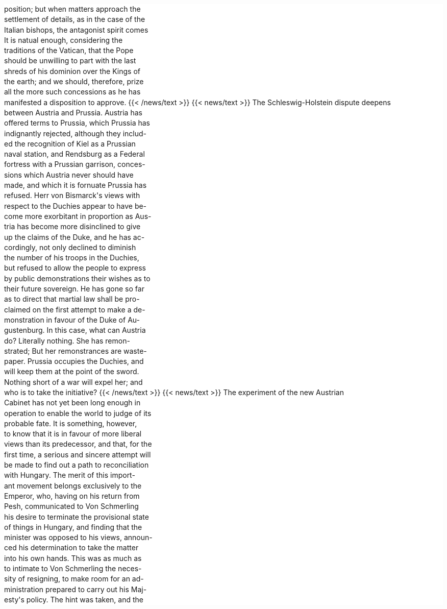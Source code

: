 position; but when matters approach the<br/>
settlement of details, as in the case of the<br/>
Italian bishops, the antagonist spirit comes<br/>
It is natual enough, considering the<br/>
traditions of the Vatican, that the Pope<br/>
should be unwilling to part with the last<br/>
shreds of his dominion over the Kings of<br/>
the earth; and we should, therefore, prize<br/>
all the more such concessions as he has<br/>
manifested a disposition to approve.
{{< /news/text >}}
{{< news/text >}}
The Schleswig-Holstein dispute deepens<br/>
between Austria and Prussia.  Austria has<br/>
offered terms to Prussia, which Prussia has<br/>
indignantly rejected, although they includ-<br/>
ed the recognition of Kiel as a Prussian<br/>
naval station, and Rendsburg as a Federal<br/>
fortress with a Prussian garrison, conces-<br/>
sions which Austria never should have<br/>
made, and which it is fornuate Prussia has<br/>
refused. Herr von Bismarck's views with<br/>
respect to the Duchies appear to have be-<br/>
come more exorbitant in proportion as Aus-<br/>
tria has become more disinclined to give<br/>
up the claims of the Duke, and he has ac-<br/>
cordingly, not only declined to diminish<br/>
the number of his troops in the Duchies,<br/>
but refused to allow the people to express<br/>
by public demonstrations their wishes as to<br/>
their future sovereign.  He has gone so far<br/>
as to direct that martial law shall be pro-<br/>
claimed on the first attempt to make a de-<br/>
monstration in favour of the Duke of Au-<br/>
gustenburg.  In this case, what can Austria<br/>
do? Literally nothing.  She has remon-<br/>
strated; But her remonstrances are waste-<br/>
paper.  Prussia occupies the Duchies, and<br/>
will keep them at the point of the sword.<br/>
Nothing short of a war will expel her; and<br/>
who is to take the initiative?
{{< /news/text >}}
{{< news/text >}}
The experiment of the new Austrian<br/>
Cabinet has not yet been long enough in<br/>
operation to enable the world to judge of its<br/>
probable fate.  It is something, however,<br/>
to know that it is in favour of more liberal<br/>
views than its predecessor, and that, for the<br/>
first time, a serious and sincere attempt will<br/>
be made to find out a path to reconciliation<br/>
with Hungary.  The merit of this import-<br/>
ant movement belongs exclusively to the<br/>
Emperor, who, having on his return from<br/>
Pesh, communicated to Von Schmerling<br/>
his desire to terminate the provisional state<br/>
of things in Hungary, and finding that the<br/>
minister was opposed to his views, announ-<br/>
ced his determination to take the matter<br/>
into his own hands. This was as much as<br/>
to intimate to Von Schmerling the neces-<br/>
sity of resigning, to make room for an ad-<br/>
ministration prepared to carry out his Maj-<br/>
esty's policy. The hint was taken, and the<br/>